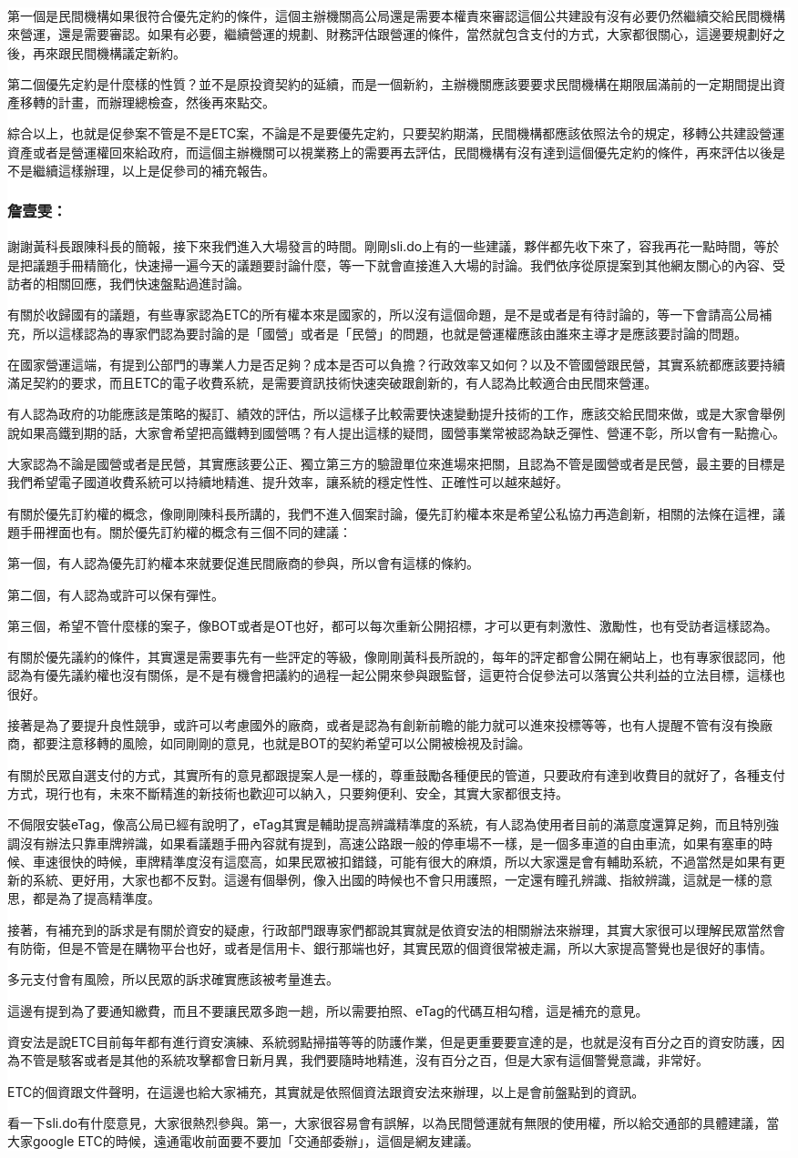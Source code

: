 第一個是民間機構如果很符合優先定約的條件，這個主辦機關高公局還是需要本權責來審認這個公共建設有沒有必要仍然繼續交給民間機構來營運，還是需要審認。如果有必要，繼續營運的規劃、財務評估跟營運的條件，當然就包含支付的方式，大家都很關心，這邊要規劃好之後，再來跟民間機構議定新約。

第二個優先定約是什麼樣的性質？並不是原投資契約的延續，而是一個新約，主辦機關應該要要求民間機構在期限屆滿前的一定期間提出資產移轉的計畫，而辦理總檢查，然後再來點交。

綜合以上，也就是促參案不管是不是ETC案，不論是不是要優先定約，只要契約期滿，民間機構都應該依照法令的規定，移轉公共建設營運資產或者是營運權回來給政府，而這個主辦機關可以視業務上的需要再去評估，民間機構有沒有達到這個優先定約的條件，再來評估以後是不是繼續這樣辦理，以上是促參司的補充報告。

### 詹壹雯：
謝謝黃科長跟陳科長的簡報，接下來我們進入大場發言的時間。剛剛sli.do上有的一些建議，夥伴都先收下來了，容我再花一點時間，等於是把議題手冊精簡化，快速掃一遍今天的議題要討論什麼，等一下就會直接進入大場的討論。我們依序從原提案到其他網友關心的內容、受訪者的相關回應，我們快速盤點過進討論。

有關於收歸國有的議題，有些專家認為ETC的所有權本來是國家的，所以沒有這個命題，是不是或者是有待討論的，等一下會請高公局補充，所以這樣認為的專家們認為要討論的是「國營」或者是「民營」的問題，也就是營運權應該由誰來主導才是應該要討論的問題。

在國家營運這端，有提到公部門的專業人力是否足夠？成本是否可以負擔？行政效率又如何？以及不管國營跟民營，其實系統都應該要持續滿足契約的要求，而且ETC的電子收費系統，是需要資訊技術快速突破跟創新的，有人認為比較適合由民間來營運。

有人認為政府的功能應該是策略的擬訂、績效的評估，所以這樣子比較需要快速變動提升技術的工作，應該交給民間來做，或是大家會舉例說如果高鐵到期的話，大家會希望把高鐵轉到國營嗎？有人提出這樣的疑問，國營事業常被認為缺乏彈性、營運不彰，所以會有一點擔心。

大家認為不論是國營或者是民營，其實應該要公正、獨立第三方的驗證單位來進場來把關，且認為不管是國營或者是民營，最主要的目標是我們希望電子國道收費系統可以持續地精進、提升效率，讓系統的穩定性性、正確性可以越來越好。

有關於優先訂約權的概念，像剛剛陳科長所講的，我們不進入個案討論，優先訂約權本來是希望公私協力再造創新，相關的法條在這裡，議題手冊裡面也有。關於優先訂約權的概念有三個不同的建議：

第一個，有人認為優先訂約權本來就要促進民間廠商的參與，所以會有這樣的條約。

第二個，有人認為或許可以保有彈性。

第三個，希望不管什麼樣的案子，像BOT或者是OT也好，都可以每次重新公開招標，才可以更有刺激性、激勵性，也有受訪者這樣認為。

有關於優先議約的條件，其實還是需要事先有一些評定的等級，像剛剛黃科長所說的，每年的評定都會公開在網站上，也有專家很認同，他認為有優先議約權也沒有關係，是不是有機會把議約的過程一起公開來參與跟監督，這更符合促參法可以落實公共利益的立法目標，這樣也很好。

接著是為了要提升良性競爭，或許可以考慮國外的廠商，或者是認為有創新前瞻的能力就可以進來投標等等，也有人提醒不管有沒有換廠商，都要注意移轉的風險，如同剛剛的意見，也就是BOT的契約希望可以公開被檢視及討論。

有關於民眾自選支付的方式，其實所有的意見都跟提案人是一樣的，尊重鼓勵各種便民的管道，只要政府有達到收費目的就好了，各種支付方式，現行也有，未來不斷精進的新技術也歡迎可以納入，只要夠便利、安全，其實大家都很支持。

不侷限安裝eTag，像高公局已經有說明了，eTag其實是輔助提高辨識精準度的系統，有人認為使用者目前的滿意度還算足夠，而且特別強調沒有辦法只靠車牌辨識，如果看議題手冊內容就有提到，高速公路跟一般的停車場不一樣，是一個多車道的自由車流，如果有塞車的時候、車速很快的時候，車牌精準度沒有這麼高，如果民眾被扣錯錢，可能有很大的麻煩，所以大家還是會有輔助系統，不過當然是如果有更新的系統、更好用，大家也都不反對。這邊有個舉例，像入出國的時候也不會只用護照，一定還有瞳孔辨識、指紋辨識，這就是一樣的意思，都是為了提高精準度。

接著，有補充到的訴求是有關於資安的疑慮，行政部門跟專家們都說其實就是依資安法的相關辦法來辦理，其實大家很可以理解民眾當然會有防衛，但是不管是在購物平台也好，或者是信用卡、銀行那端也好，其實民眾的個資很常被走漏，所以大家提高警覺也是很好的事情。

多元支付會有風險，所以民眾的訴求確實應該被考量進去。

這邊有提到為了要通知繳費，而且不要讓民眾多跑一趟，所以需要拍照、eTag的代碼互相勾稽，這是補充的意見。

資安法是說ETC目前每年都有進行資安演練、系統弱點掃描等等的防護作業，但是更重要要宣達的是，也就是沒有百分之百的資安防護，因為不管是駭客或者是其他的系統攻擊都會日新月異，我們要隨時地精進，沒有百分之百，但是大家有這個警覺意識，非常好。

ETC的個資跟文件聲明，在這邊也給大家補充，其實就是依照個資法跟資安法來辦理，以上是會前盤點到的資訊。        

看一下sli.do有什麼意見，大家很熱烈參與。第一，大家很容易會有誤解，以為民間營運就有無限的使用權，所以給交通部的具體建議，當大家google ETC的時候，遠通電收前面要不要加「交通部委辦」，這個是網友建議。
